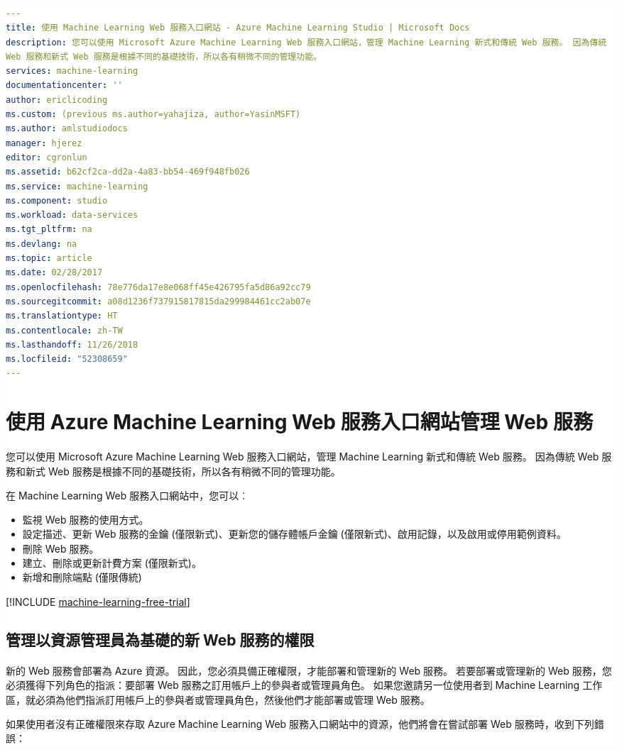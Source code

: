 ```yaml
---
title: 使用 Machine Learning Web 服務入口網站 - Azure Machine Learning Studio | Microsoft Docs
description: 您可以使用 Microsoft Azure Machine Learning Web 服務入口網站，管理 Machine Learning 新式和傳統 Web 服務。 因為傳統 Web 服務和新式 Web 服務是根據不同的基礎技術，所以各有稍微不同的管理功能。
services: machine-learning
documentationcenter: ''
author: ericlicoding
ms.custom: (previous ms.author=yahajiza, author=YasinMSFT)
ms.author: amlstudiodocs
manager: hjerez
editor: cgronlun
ms.assetid: b62cf2ca-dd2a-4a83-bb54-469f948fb026
ms.service: machine-learning
ms.component: studio
ms.workload: data-services
ms.tgt_pltfrm: na
ms.devlang: na
ms.topic: article
ms.date: 02/28/2017
ms.openlocfilehash: 78e776da17e8e068ff45e426795fa5d86a92cc79
ms.sourcegitcommit: a08d1236f737915817815da299984461cc2ab07e
ms.translationtype: HT
ms.contentlocale: zh-TW
ms.lasthandoff: 11/26/2018
ms.locfileid: "52308659"
---
```

# <a name="manage-a-web-service-using-the-azure-machine-learning-web-services-portal"></a>使用 Azure Machine Learning Web 服務入口網站管理 Web 服務
您可以使用 Microsoft Azure Machine Learning Web 服務入口網站，管理 Machine Learning 新式和傳統 Web 服務。 因為傳統 Web 服務和新式 Web 服務是根據不同的基礎技術，所以各有稍微不同的管理功能。

在 Machine Learning Web 服務入口網站中，您可以︰

* 監視 Web 服務的使用方式。
* 設定描述、更新 Web 服務的金鑰 (僅限新式)、更新您的儲存體帳戶金鑰 (僅限新式)、啟用記錄，以及啟用或停用範例資料。
* 刪除 Web 服務。
* 建立、刪除或更新計費方案 (僅限新式)。
* 新增和刪除端點 (僅限傳統)

[!INCLUDE [machine-learning-free-trial](../../../includes/machine-learning-free-trial.md)]

## <a name="permissions-to-manage-new-resources-manager-based-web-services"></a>管理以資源管理員為基礎的新 Web 服務的權限

新的 Web 服務會部署為 Azure 資源。 因此，您必須具備正確權限，才能部署和管理新的 Web 服務。  若要部署或管理新的 Web 服務，您必須獲得下列角色的指派：要部署 Web 服務之訂用帳戶上的參與者或管理員角色。 如果您邀請另一位使用者到 Machine Learning 工作區，就必須為他們指派訂用帳戶上的參與者或管理員角色，然後他們才能部署或管理 Web 服務。 

如果使用者沒有正確權限來存取 Azure Machine Learning Web 服務入口網站中的資源，他們將會在嘗試部署 Web 服務時，收到下列錯誤：
